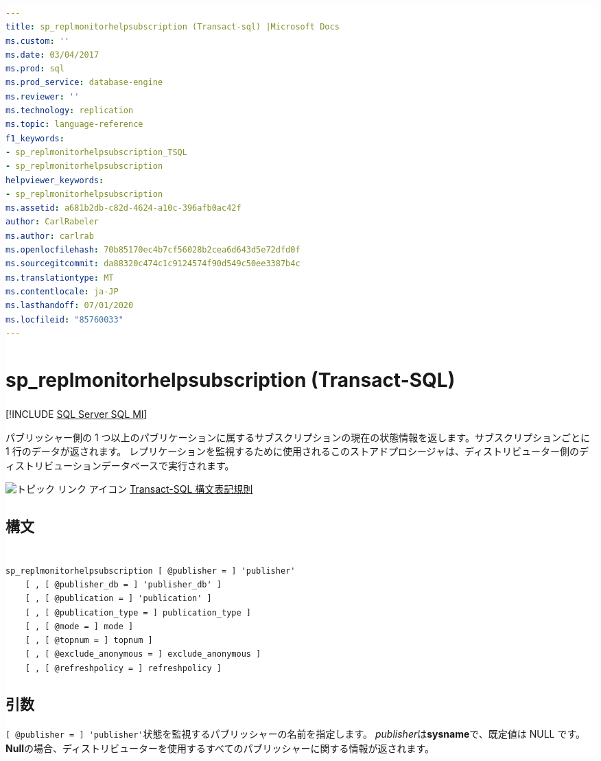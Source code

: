 ```yaml
---
title: sp_replmonitorhelpsubscription (Transact-sql) |Microsoft Docs
ms.custom: ''
ms.date: 03/04/2017
ms.prod: sql
ms.prod_service: database-engine
ms.reviewer: ''
ms.technology: replication
ms.topic: language-reference
f1_keywords:
- sp_replmonitorhelpsubscription_TSQL
- sp_replmonitorhelpsubscription
helpviewer_keywords:
- sp_replmonitorhelpsubscription
ms.assetid: a681b2db-c82d-4624-a10c-396afb0ac42f
author: CarlRabeler
ms.author: carlrab
ms.openlocfilehash: 70b85170ec4b7cf56028b2cea6d643d5e72dfd0f
ms.sourcegitcommit: da88320c474c1c9124574f90d549c50ee3387b4c
ms.translationtype: MT
ms.contentlocale: ja-JP
ms.lasthandoff: 07/01/2020
ms.locfileid: "85760033"
---
```

# <a name="sp_replmonitorhelpsubscription-transact-sql"></a>sp_replmonitorhelpsubscription (Transact-SQL)
[!INCLUDE [SQL Server SQL MI](../../includes/applies-to-version/sql-asdbmi.md)]

  パブリッシャー側の 1 つ以上のパブリケーションに属するサブスクリプションの現在の状態情報を返します。サブスクリプションごとに 1 行のデータが返されます。 レプリケーションを監視するために使用されるこのストアドプロシージャは、ディストリビューター側のディストリビューションデータベースで実行されます。  
  
 ![トピック リンク アイコン](../../database-engine/configure-windows/media/topic-link.gif "トピック リンク アイコン") [Transact-SQL 構文表記規則](../../t-sql/language-elements/transact-sql-syntax-conventions-transact-sql.md)  
  
## <a name="syntax"></a>構文  
  
```  
  
sp_replmonitorhelpsubscription [ @publisher = ] 'publisher'  
    [ , [ @publisher_db = ] 'publisher_db' ]  
    [ , [ @publication = ] 'publication' ]  
    [ , [ @publication_type = ] publication_type ]   
    [ , [ @mode = ] mode ]  
    [ , [ @topnum = ] topnum ]   
    [ , [ @exclude_anonymous = ] exclude_anonymous ]   
    [ , [ @refreshpolicy = ] refreshpolicy ]  
```  
  
## <a name="arguments"></a>引数  
`[ @publisher = ] 'publisher'`状態を監視するパブリッシャーの名前を指定します。 *publisher*は**sysname**で、既定値は NULL です。 **Null**の場合、ディストリビューターを使用するすべてのパブリッシャーに関する情報が返されます。  
  